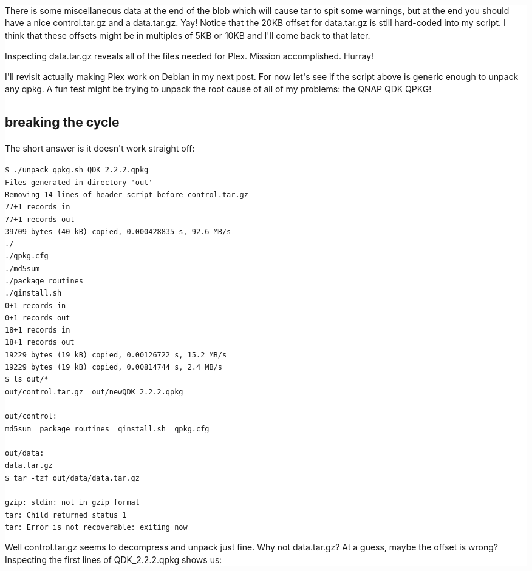 There is some miscellaneous data at the end of the blob which will cause
tar to spit some warnings, but at the end you should have a nice
control.tar.gz and a data.tar.gz. Yay! Notice that the 20KB offset for
data.tar.gz is still hard-coded into my script. I think that these
offsets might be in multiples of 5KB or 10KB and I'll come back to that
later.

Inspecting data.tar.gz reveals all of the files needed for Plex. Mission
accomplished. Hurray!

I'll revisit actually making Plex work on Debian in my next post. For
now let's see if the script above is generic enough to unpack any qpkg.
A fun test might be trying to unpack the root cause of all of my
problems: the QNAP QDK QPKG!

## breaking the cycle

The short answer is it doesn't work straight off:

```
$ ./unpack_qpkg.sh QDK_2.2.2.qpkg
Files generated in directory 'out'
Removing 14 lines of header script before control.tar.gz
77+1 records in
77+1 records out
39709 bytes (40 kB) copied, 0.000428835 s, 92.6 MB/s
./
./qpkg.cfg
./md5sum
./package_routines
./qinstall.sh
0+1 records in
0+1 records out
18+1 records in
18+1 records out
19229 bytes (19 kB) copied, 0.00126722 s, 15.2 MB/s
19229 bytes (19 kB) copied, 0.00814744 s, 2.4 MB/s
$ ls out/*
out/control.tar.gz  out/newQDK_2.2.2.qpkg

out/control:
md5sum  package_routines  qinstall.sh  qpkg.cfg

out/data:
data.tar.gz
$ tar -tzf out/data/data.tar.gz

gzip: stdin: not in gzip format
tar: Child returned status 1
tar: Error is not recoverable: exiting now
```

Well control.tar.gz seems to decompress and unpack just fine. Why not
data.tar.gz? At a guess, maybe the offset is wrong? Inspecting the first
lines of QDK_2.2.2.qpkg shows us:
